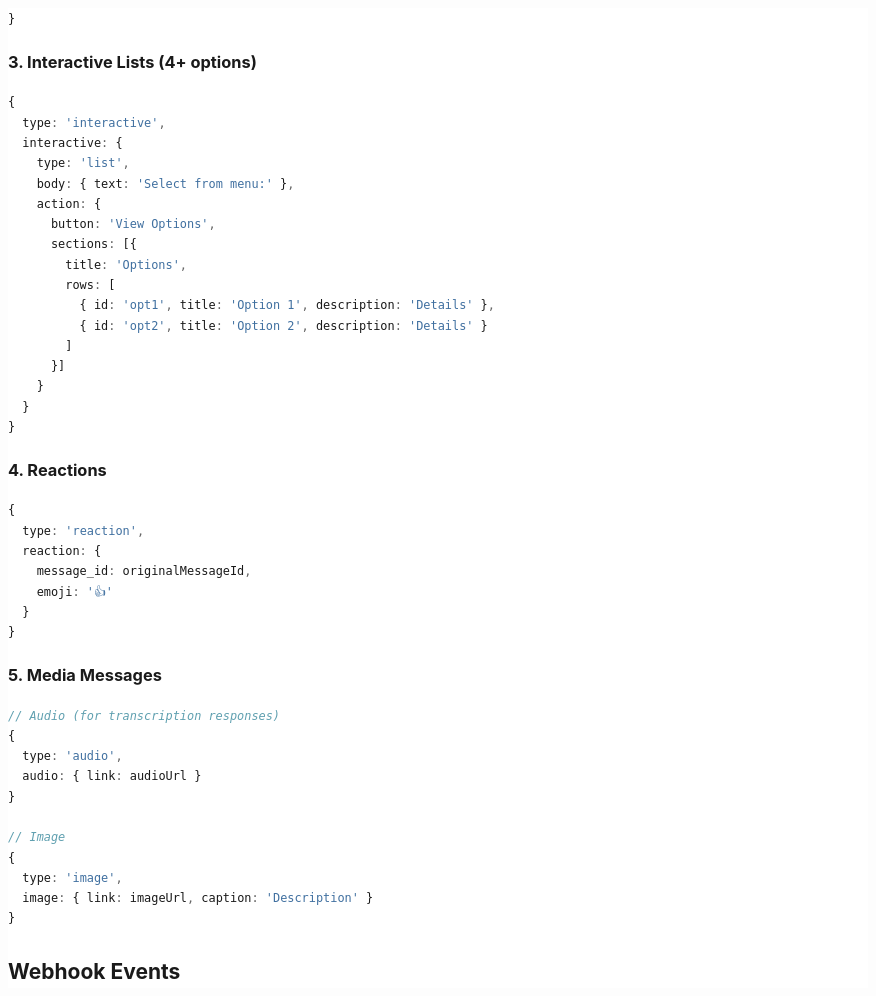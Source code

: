 ```typescript
}
```

### 3. Interactive Lists (4+ options)
```typescript
{
  type: 'interactive',
  interactive: {
    type: 'list',
    body: { text: 'Select from menu:' },
    action: {
      button: 'View Options',
      sections: [{
        title: 'Options',
        rows: [
          { id: 'opt1', title: 'Option 1', description: 'Details' },
          { id: 'opt2', title: 'Option 2', description: 'Details' }
        ]
      }]
    }
  }
}
```

### 4. Reactions
```typescript
{
  type: 'reaction',
  reaction: {
    message_id: originalMessageId,
    emoji: '👍'
  }
}
```

### 5. Media Messages
```typescript
// Audio (for transcription responses)
{
  type: 'audio',
  audio: { link: audioUrl }
}

// Image
{
  type: 'image',
  image: { link: imageUrl, caption: 'Description' }
}
```

## Webhook Events
